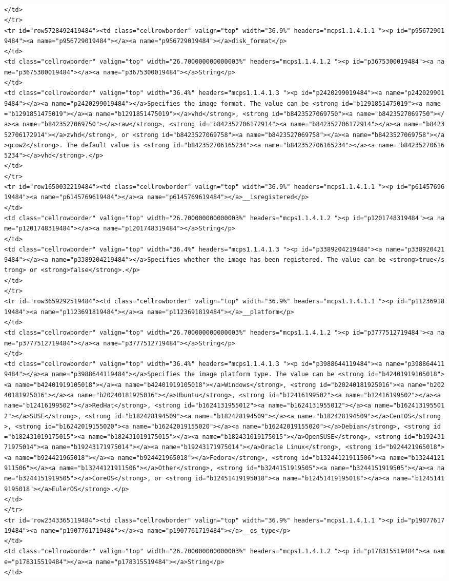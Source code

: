     </td>
    </tr>
    <tr id="row5728492419484"><td class="cellrowborder" valign="top" width="36.9%" headers="mcps1.1.4.1.1 "><p id="p956729019484"><a name="p956729019484"></a><a name="p956729019484"></a>disk_format</p>
    </td>
    <td class="cellrowborder" valign="top" width="26.700000000000003%" headers="mcps1.1.4.1.2 "><p id="p3675300019484"><a name="p3675300019484"></a><a name="p3675300019484"></a>String</p>
    </td>
    <td class="cellrowborder" valign="top" width="36.4%" headers="mcps1.1.4.1.3 "><p id="p2420299019484"><a name="p2420299019484"></a><a name="p2420299019484"></a>Specifies the image format. The value can be <strong id="b1291851475019"><a name="b1291851475019"></a><a name="b1291851475019"></a>vhd</strong>, <strong id="b8423527069750"><a name="b8423527069750"></a><a name="b8423527069750"></a>raw</strong>, <strong id="b842352706172914"><a name="b842352706172914"></a><a name="b842352706172914"></a>zvhd</strong>, or <strong id="b8423527069758"><a name="b8423527069758"></a><a name="b8423527069758"></a>qcow2</strong>. The default value is <strong id="b842352706165234"><a name="b842352706165234"></a><a name="b842352706165234"></a>vhd</strong>.</p>
    </td>
    </tr>
    <tr id="row1650032219484"><td class="cellrowborder" valign="top" width="36.9%" headers="mcps1.1.4.1.1 "><p id="p6145769619484"><a name="p6145769619484"></a><a name="p6145769619484"></a>__isregistered</p>
    </td>
    <td class="cellrowborder" valign="top" width="26.700000000000003%" headers="mcps1.1.4.1.2 "><p id="p1201748319484"><a name="p1201748319484"></a><a name="p1201748319484"></a>String</p>
    </td>
    <td class="cellrowborder" valign="top" width="36.4%" headers="mcps1.1.4.1.3 "><p id="p3389204219484"><a name="p3389204219484"></a><a name="p3389204219484"></a>Specifies whether the image has been registered. The value can be <strong>true</strong> or <strong>false</strong>.</p>
    </td>
    </tr>
    <tr id="row3659292519484"><td class="cellrowborder" valign="top" width="36.9%" headers="mcps1.1.4.1.1 "><p id="p1123691819484"><a name="p1123691819484"></a><a name="p1123691819484"></a>__platform</p>
    </td>
    <td class="cellrowborder" valign="top" width="26.700000000000003%" headers="mcps1.1.4.1.2 "><p id="p3777512719484"><a name="p3777512719484"></a><a name="p3777512719484"></a>String</p>
    </td>
    <td class="cellrowborder" valign="top" width="36.4%" headers="mcps1.1.4.1.3 "><p id="p3988644119484"><a name="p3988644119484"></a><a name="p3988644119484"></a>Specifies the image platform type. The value can be <strong id="b42401919105018"><a name="b42401919105018"></a><a name="b42401919105018"></a>Windows</strong>, <strong id="b20240181925016"><a name="b20240181925016"></a><a name="b20240181925016"></a>Ubuntu</strong>, <strong id="b12416199502"><a name="b12416199502"></a><a name="b12416199502"></a>RedHat</strong>, <strong id="b1624131955012"><a name="b1624131955012"></a><a name="b1624131955012"></a>SUSE</strong>, <strong id="b182428194509"><a name="b182428194509"></a><a name="b182428194509"></a>CentOS</strong>, <strong id="b16242019155020"><a name="b16242019155020"></a><a name="b16242019155020"></a>Debian</strong>, <strong id="b182431019175015"><a name="b182431019175015"></a><a name="b182431019175015"></a>OpenSUSE</strong>, <strong id="b19243171975014"><a name="b19243171975014"></a><a name="b19243171975014"></a>Oracle Linux</strong>, <strong id="b924421965018"><a name="b924421965018"></a><a name="b924421965018"></a>Fedora</strong>, <strong id="b13244121911506"><a name="b13244121911506"></a><a name="b13244121911506"></a>Other</strong>, <strong id="b3244151919505"><a name="b3244151919505"></a><a name="b3244151919505"></a>CoreOS</strong>, or <strong id="b12451419195018"><a name="b12451419195018"></a><a name="b12451419195018"></a>EulerOS</strong>.</p>
    </td>
    </tr>
    <tr id="row2343365119484"><td class="cellrowborder" valign="top" width="36.9%" headers="mcps1.1.4.1.1 "><p id="p1907761719484"><a name="p1907761719484"></a><a name="p1907761719484"></a>__os_type</p>
    </td>
    <td class="cellrowborder" valign="top" width="26.700000000000003%" headers="mcps1.1.4.1.2 "><p id="p178315519484"><a name="p178315519484"></a><a name="p178315519484"></a>String</p>
    </td>